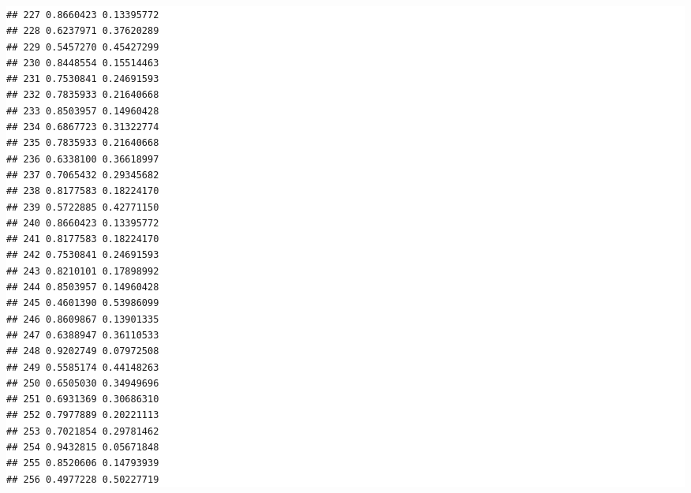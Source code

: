     ## 227 0.8660423 0.13395772
    ## 228 0.6237971 0.37620289
    ## 229 0.5457270 0.45427299
    ## 230 0.8448554 0.15514463
    ## 231 0.7530841 0.24691593
    ## 232 0.7835933 0.21640668
    ## 233 0.8503957 0.14960428
    ## 234 0.6867723 0.31322774
    ## 235 0.7835933 0.21640668
    ## 236 0.6338100 0.36618997
    ## 237 0.7065432 0.29345682
    ## 238 0.8177583 0.18224170
    ## 239 0.5722885 0.42771150
    ## 240 0.8660423 0.13395772
    ## 241 0.8177583 0.18224170
    ## 242 0.7530841 0.24691593
    ## 243 0.8210101 0.17898992
    ## 244 0.8503957 0.14960428
    ## 245 0.4601390 0.53986099
    ## 246 0.8609867 0.13901335
    ## 247 0.6388947 0.36110533
    ## 248 0.9202749 0.07972508
    ## 249 0.5585174 0.44148263
    ## 250 0.6505030 0.34949696
    ## 251 0.6931369 0.30686310
    ## 252 0.7977889 0.20221113
    ## 253 0.7021854 0.29781462
    ## 254 0.9432815 0.05671848
    ## 255 0.8520606 0.14793939
    ## 256 0.4977228 0.50227719